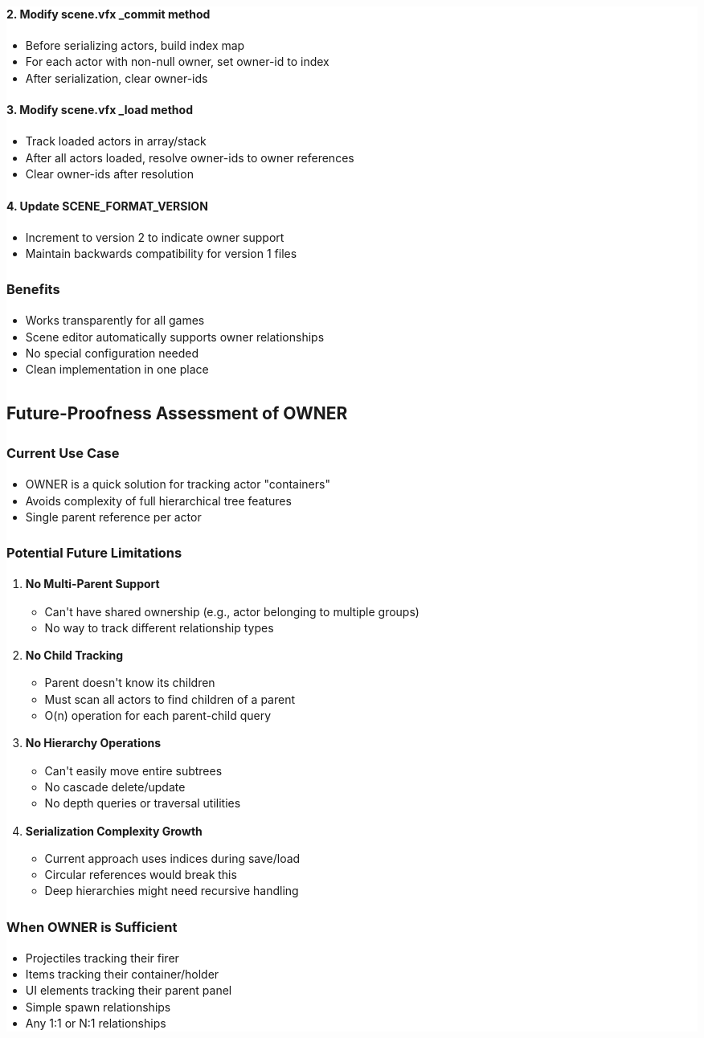 #### 2. Modify scene.vfx _commit method
- Before serializing actors, build index map
- For each actor with non-null owner, set owner-id to index
- After serialization, clear owner-ids

#### 3. Modify scene.vfx _load method  
- Track loaded actors in array/stack
- After all actors loaded, resolve owner-ids to owner references
- Clear owner-ids after resolution

#### 4. Update SCENE_FORMAT_VERSION
- Increment to version 2 to indicate owner support
- Maintain backwards compatibility for version 1 files

### Benefits
- Works transparently for all games
- Scene editor automatically supports owner relationships
- No special configuration needed
- Clean implementation in one place

## Future-Proofness Assessment of OWNER

### Current Use Case
- OWNER is a quick solution for tracking actor "containers" 
- Avoids complexity of full hierarchical tree features
- Single parent reference per actor

### Potential Future Limitations

1. **No Multi-Parent Support**
   - Can't have shared ownership (e.g., actor belonging to multiple groups)
   - No way to track different relationship types

2. **No Child Tracking**
   - Parent doesn't know its children
   - Must scan all actors to find children of a parent
   - O(n) operation for each parent-child query

3. **No Hierarchy Operations**
   - Can't easily move entire subtrees
   - No cascade delete/update
   - No depth queries or traversal utilities

4. **Serialization Complexity Growth**
   - Current approach uses indices during save/load
   - Circular references would break this
   - Deep hierarchies might need recursive handling

### When OWNER is Sufficient
- Projectiles tracking their firer
- Items tracking their container/holder  
- UI elements tracking their parent panel
- Simple spawn relationships
- Any 1:1 or N:1 relationships

